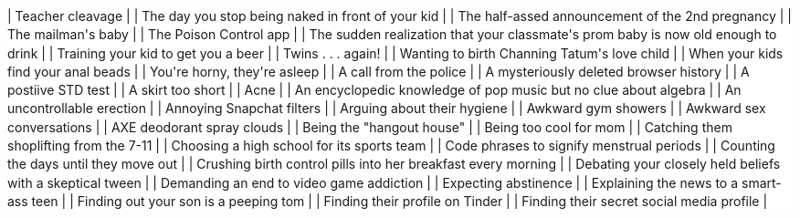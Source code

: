 | Teacher cleavage |
| The day you stop being naked in front of your kid |
| The half-assed announcement of the 2nd pregnancy |
| The mailman's baby |
| The Poison Control app |
| The sudden realization that your classmate's prom baby is now old enough to drink |
| Training your kid to get you a beer |
| Twins . . . again! |
| Wanting to birth Channing Tatum's love child |
| When your kids find your anal beads |
| You're horny, they're asleep |
| A call from the police |
| A mysteriously deleted browser history |
| A postiive STD test |
| A skirt too short |
| Acne |
| An encyclopedic knowledge of pop music but no clue about algebra |
| An uncontrollable erection |
| Annoying Snapchat filters |
| Arguing about their hygiene |
| Awkward gym showers |
| Awkward sex conversations |
| AXE deodorant spray clouds |
| Being the "hangout house" |
| Being too cool for mom |
| Catching them shoplifting from the 7-11 |
| Choosing a high school for its sports team |
| Code phrases to signify menstrual periods |
| Counting the days until they move out |
| Crushing birth control pills into her breakfast every morning |
| Debating your closely held beliefs with a skeptical tween |
| Demanding an end to video game addiction |
| Expecting abstinence |
| Explaining the news to a smart-ass teen |
| Finding out your son is a peeping tom |
| Finding their profile on Tinder |
| Finding their secret social media profile |